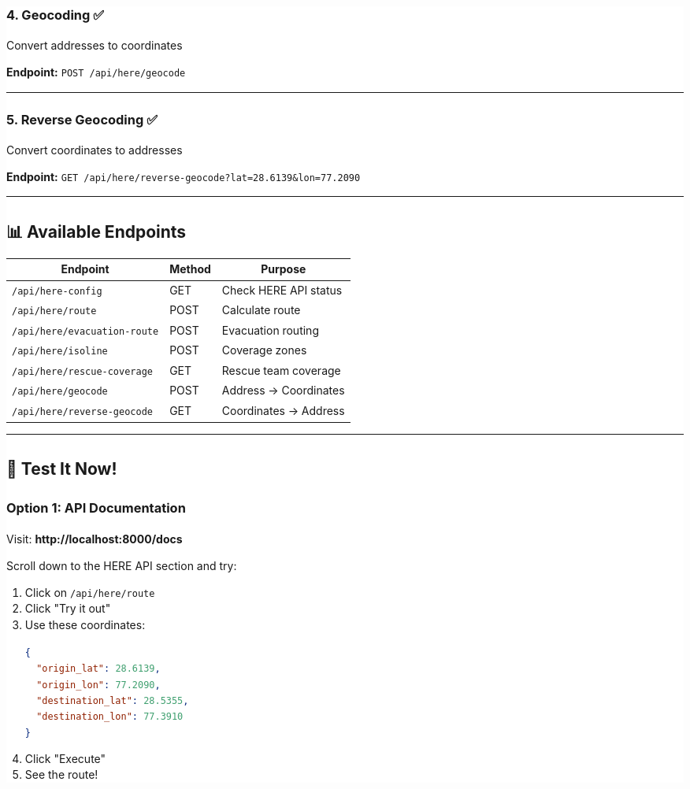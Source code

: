 ### 4. **Geocoding** ✅
Convert addresses to coordinates

**Endpoint:** `POST /api/here/geocode`

---

### 5. **Reverse Geocoding** ✅
Convert coordinates to addresses

**Endpoint:** `GET /api/here/reverse-geocode?lat=28.6139&lon=77.2090`

---

## 📊 Available Endpoints

| Endpoint | Method | Purpose |
|----------|--------|---------|
| `/api/here-config` | GET | Check HERE API status |
| `/api/here/route` | POST | Calculate route |
| `/api/here/evacuation-route` | POST | Evacuation routing |
| `/api/here/isoline` | POST | Coverage zones |
| `/api/here/rescue-coverage` | GET | Rescue team coverage |
| `/api/here/geocode` | POST | Address → Coordinates |
| `/api/here/reverse-geocode` | GET | Coordinates → Address |

---

## 🎯 Test It Now!

### Option 1: API Documentation
Visit: **http://localhost:8000/docs**

Scroll down to the HERE API section and try:
1. Click on `/api/here/route`
2. Click "Try it out"
3. Use these coordinates:
   ```json
   {
     "origin_lat": 28.6139,
     "origin_lon": 77.2090,
     "destination_lat": 28.5355,
     "destination_lon": 77.3910
   }
   ```
4. Click "Execute"
5. See the route!
